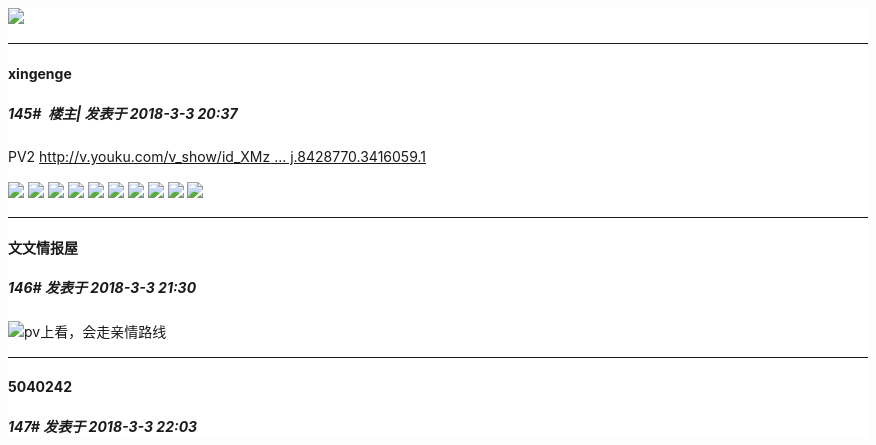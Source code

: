 

<img src="http://wx3.sinaimg.cn/large/740ca5e5gy1fozwjjod9vj20xc0iraof.jpg" referrerpolicy="no-referrer">







*****

####  xingenge  
##### 145#         楼主| 发表于 2018-3-3 20:37




PV2
[http://v.youku.com/v_show/id_XMz ... j.8428770.3416059.1](http://v.youku.com/v_show/id_XMzQzNzAxNDUyNA==.html?spm=a2h3j.8428770.3416059.1)

<img src="http://wx1.sinaimg.cn/large/740ca5e5gy1fozwpyje8uj21hc0u0dl8.jpg" referrerpolicy="no-referrer">
<img src="http://wx4.sinaimg.cn/large/740ca5e5gy1fozwpyxmvyj21hc0u0jw7.jpg" referrerpolicy="no-referrer">
<img src="http://wx3.sinaimg.cn/large/740ca5e5gy1fozwpzbcpsj21hc0u0aha.jpg" referrerpolicy="no-referrer">
<img src="http://wx3.sinaimg.cn/large/740ca5e5gy1fozwpzuv8kj21hc0u079o.jpg" referrerpolicy="no-referrer">
<img src="http://wx2.sinaimg.cn/large/740ca5e5gy1fozwq0hz5kj21hc0u00xz.jpg" referrerpolicy="no-referrer">
<img src="http://wx1.sinaimg.cn/large/740ca5e5gy1fozwq22syfj21hc0u0gua.jpg" referrerpolicy="no-referrer">
<img src="http://wx1.sinaimg.cn/large/740ca5e5gy1fozwq2zwy6j21hc0u011y.jpg" referrerpolicy="no-referrer">
<img src="http://wx2.sinaimg.cn/large/740ca5e5gy1fozwq3m5nnj21hc0u049a.jpg" referrerpolicy="no-referrer">
<img src="http://wx1.sinaimg.cn/large/740ca5e5gy1fozwq4whlhj21hc0u04h5.jpg" referrerpolicy="no-referrer">
<img src="http://wx4.sinaimg.cn/large/740ca5e5gy1fozwq5idbtj21hc0u0te1.jpg" referrerpolicy="no-referrer">







*****

####  文文情报屋  
##### 146#       发表于 2018-3-3 21:30



<img src="https://static.saraba1st.com/image/smiley/face2017/048.png" referrerpolicy="no-referrer">pv上看，会走亲情路线







*****

####  5040242  
##### 147#       发表于 2018-3-3 22:03
